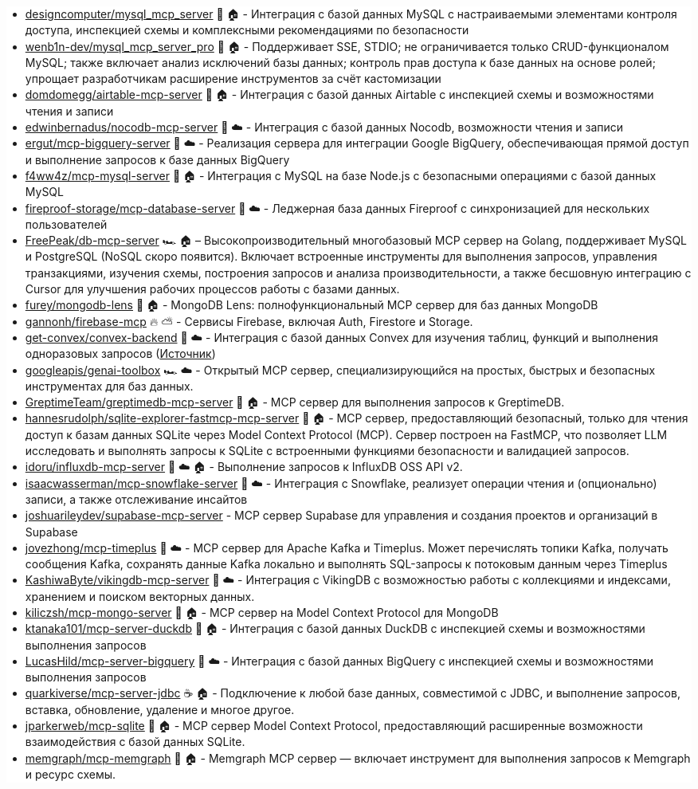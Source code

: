 - [designcomputer/mysql_mcp_server](https://github.com/designcomputer/mysql_mcp_server) 🐍 🏠 - Интеграция с базой данных MySQL с настраиваемыми элементами контроля доступа, инспекцией схемы и комплексными рекомендациями по безопасности
- [wenb1n-dev/mysql_mcp_server_pro](https://github.com/wenb1n-dev/mysql_mcp_server_pro)  🐍 🏠 - Поддерживает SSE, STDIO; не ограничивается только CRUD-функционалом MySQL; также включает анализ исключений базы данных; контроль прав доступа к базе данных на основе ролей; упрощает разработчикам расширение инструментов за счёт кастомизации
- [domdomegg/airtable-mcp-server](https://github.com/domdomegg/airtable-mcp-server) 📇 🏠 - Интеграция с базой данных Airtable с инспекцией схемы и возможностями чтения и записи
- [edwinbernadus/nocodb-mcp-server](https://github.com/edwinbernadus/nocodb-mcp-server) 📇 ☁️ - Интеграция с базой данных Nocodb, возможности чтения и записи
- [ergut/mcp-bigquery-server](https://github.com/ergut/mcp-bigquery-server) 📇 ☁️ - Реализация сервера для интеграции Google BigQuery, обеспечивающая прямой доступ и выполнение запросов к базе данных BigQuery
- [f4ww4z/mcp-mysql-server](https://github.com/f4ww4z/mcp-mysql-server) 📇 🏠 - Интеграция с MySQL на базе Node.js с безопасными операциями с базой данных MySQL
- [fireproof-storage/mcp-database-server](https://github.com/fireproof-storage/mcp-database-server) 📇 ☁️ - Леджерная база данных Fireproof с синхронизацией для нескольких пользователей
- [FreePeak/db-mcp-server](https://github.com/FreePeak/db-mcp-server) 🏎️ 🏠 – Высокопроизводительный многобазовый MCP сервер на Golang, поддерживает MySQL и PostgreSQL (NoSQL скоро появится). Включает встроенные инструменты для выполнения запросов, управления транзакциями, изучения схемы, построения запросов и анализа производительности, а также бесшовную интеграцию с Cursor для улучшения рабочих процессов работы с базами данных.
- [furey/mongodb-lens](https://github.com/furey/mongodb-lens) 📇 🏠 - MongoDB Lens: полнофункциональный MCP сервер для баз данных MongoDB
- [gannonh/firebase-mcp](https://github.com/gannonh/firebase-mcp) 🔥 ⛅️ - Сервисы Firebase, включая Auth, Firestore и Storage.
- [get-convex/convex-backend](https://stack.convex.dev/convex-mcp-server) 📇 ☁️ - Интеграция с базой данных Convex для изучения таблиц, функций и выполнения одноразовых запросов ([Источник](https://github.com/get-convex/convex-backend/blob/main/npm-packages/convex/src/cli/mcp.ts))
- [googleapis/genai-toolbox](https://github.com/googleapis/genai-toolbox) 🏎️ ☁️ - Открытый MCP сервер, специализирующийся на простых, быстрых и безопасных инструментах для баз данных.
- [GreptimeTeam/greptimedb-mcp-server](https://github.com/GreptimeTeam/greptimedb-mcp-server) 🐍 🏠 - MCP сервер для выполнения запросов к GreptimeDB.
- [hannesrudolph/sqlite-explorer-fastmcp-mcp-server](https://github.com/hannesrudolph/sqlite-explorer-fastmcp-mcp-server) 🐍 🏠 - MCP сервер, предоставляющий безопасный, только для чтения доступ к базам данных SQLite через Model Context Protocol (MCP). Сервер построен на FastMCP, что позволяет LLM исследовать и выполнять запросы к SQLite с встроенными функциями безопасности и валидацией запросов.
- [idoru/influxdb-mcp-server](https://github.com/idoru/influxdb-mcp-server) 📇 ☁️ 🏠 - Выполнение запросов к InfluxDB OSS API v2.
- [isaacwasserman/mcp-snowflake-server](https://github.com/isaacwasserman/mcp-snowflake-server) 🐍 ☁️ - Интеграция с Snowflake, реализует операции чтения и (опционально) записи, а также отслеживание инсайтов
- [joshuarileydev/supabase-mcp-server](https://github.com/joshuarileydev/supabase) - MCP сервер Supabase для управления и создания проектов и организаций в Supabase
- [jovezhong/mcp-timeplus](https://github.com/jovezhong/mcp-timeplus) 🐍 ☁️ - MCP сервер для Apache Kafka и Timeplus. Может перечислять топики Kafka, получать сообщения Kafka, сохранять данные Kafka локально и выполнять SQL-запросы к потоковым данным через Timeplus
- [KashiwaByte/vikingdb-mcp-server](https://github.com/KashiwaByte/vikingdb-mcp-server) 🐍 ☁️ - Интеграция с VikingDB с возможностью работы с коллекциями и индексами, хранением и поиском векторных данных.
- [kiliczsh/mcp-mongo-server](https://github.com/kiliczsh/mcp-mongo-server) 📇 🏠 - MCP сервер на Model Context Protocol для MongoDB
- [ktanaka101/mcp-server-duckdb](https://github.com/ktanaka101/mcp-server-duckdb) 🐍 🏠 - Интеграция с базой данных DuckDB с инспекцией схемы и возможностями выполнения запросов
- [LucasHild/mcp-server-bigquery](https://github.com/LucasHild/mcp-server-bigquery) 🐍 ☁️ - Интеграция с базой данных BigQuery с инспекцией схемы и возможностями выполнения запросов
- [quarkiverse/mcp-server-jdbc](https://github.com/quarkiverse/quarkus-mcp-servers/tree/main/jdbc) ☕ 🏠 - Подключение к любой базе данных, совместимой с JDBC, и выполнение запросов, вставка, обновление, удаление и многое другое.
- [jparkerweb/mcp-sqlite](https://github.com/jparkerweb/mcp-sqlite) 📇 🏠 - MCP сервер Model Context Protocol, предоставляющий расширенные возможности взаимодействия с базой данных SQLite.
- [memgraph/mcp-memgraph](https://github.com/memgraph/mcp-memgraph) 🐍 🏠 - Memgraph MCP сервер — включает инструмент для выполнения запросов к Memgraph и ресурс схемы.